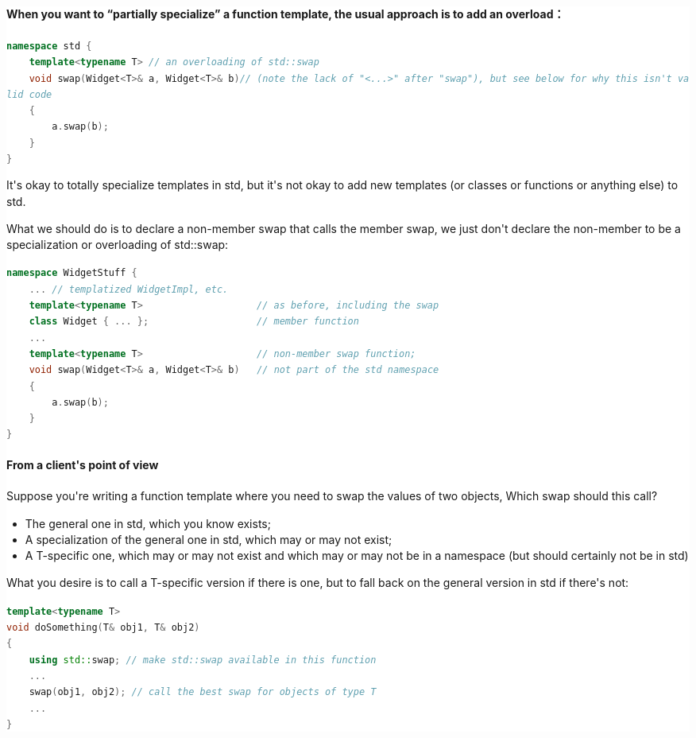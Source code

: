 #### When you want to “partially specialize” a function template, the usual approach is to **add an overload**：

```c++
namespace std {
	template<typename T> // an overloading of std::swap
	void swap(Widget<T>& a, Widget<T>& b)// (note the lack of "<...>" after "swap"), but see below for why this isn't valid code
	{
        a.swap(b);
    }
}
```

It's okay to totally specialize templates in std, but it's not okay to add new templates (or classes or functions or anything else) to std.

What we should do is to declare a non-member swap that calls the member swap, we just don't declare the non-member to be a specialization or overloading of std::swap:

```c++
namespace WidgetStuff {
	... // templatized WidgetImpl, etc.
	template<typename T> 					// as before, including the swap
	class Widget { ... }; 					// member function
	...
	template<typename T> 					// non-member swap function;
	void swap(Widget<T>& a, Widget<T>& b) 	// not part of the std namespace
	{
		a.swap(b);
	}
}
```

#### From a client's point of view

Suppose you're writing a function template where you need to swap the values of two objects, Which swap should this call? 

* The general one in std, which you know exists;
* A specialization of the general one in std, which may or may not exist;
* A T-specific one, which may or may not exist and which may or may not be in a namespace (but should certainly not be in std)

What you desire is to call a T-specific version if there is one, but to fall back on the general version in std if there's not:

```c++
template<typename T>
void doSomething(T& obj1, T& obj2)
{
	using std::swap; // make std::swap available in this function
	...
	swap(obj1, obj2); // call the best swap for objects of type T
	...
}
```
